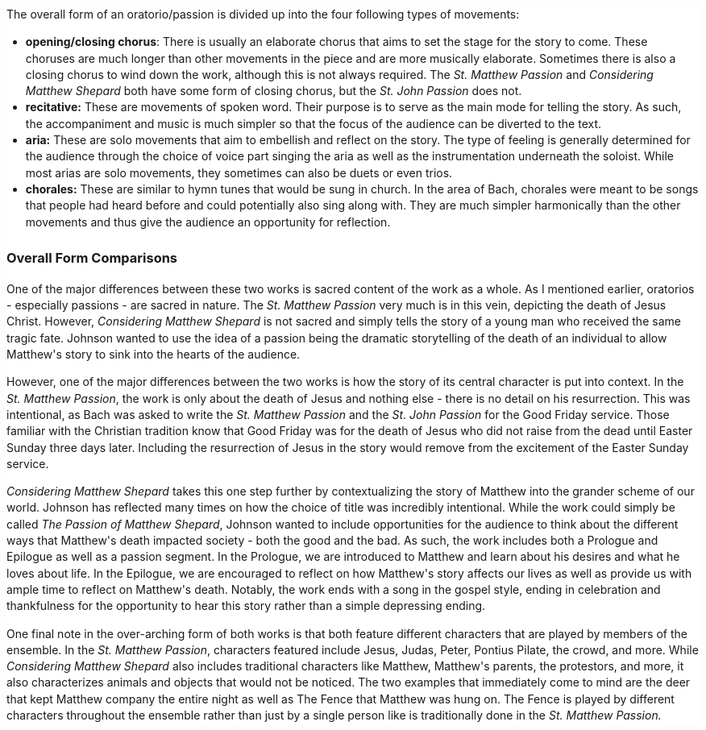 The overall form of an oratorio/passion is divided up into the four following types of movements:

*  **opening/closing chorus**: There is usually an elaborate chorus that aims to set the stage for the story to come. These choruses are much longer than other movements in the piece and are more musically elaborate. Sometimes there is also a closing chorus to wind down the work, although this is not always required. The *St. Matthew Passion* and *Considering Matthew Shepard* both have some form of closing chorus, but the *St. John Passion* does not.
* **recitative:** These are movements of spoken word. Their purpose is to serve as the main mode for telling the story. As such, the accompaniment and music is much simpler so that the focus of the audience can be diverted to the text.
* **aria:** These are solo movements that aim to embellish and reflect on the story. The type of feeling is generally determined for the audience through the choice of voice part singing the aria as well as the instrumentation underneath the soloist. While most arias are solo movements, they sometimes can also be duets or even trios.
* **chorales:** These are similar to hymn tunes that would be sung in church. In the area of Bach, chorales were meant to be songs that people had heard before and could potentially also sing along with. They are much simpler harmonically than the other movements and thus give the audience an opportunity for reflection.

### Overall Form Comparisons

One of the major differences between these two works is sacred content of the work as a whole. As I mentioned earlier, oratorios - especially passions - are sacred in nature. The *St. Matthew Passion* very much is in this vein, depicting the death of Jesus Christ. However, *Considering Matthew Shepard* is not sacred and simply tells the story of a young man who received the same tragic fate. Johnson wanted to use the idea of a passion being the dramatic storytelling of the death of an individual to allow Matthew's story to sink into the hearts of the audience.

However, one of the major differences between the two works is how the story of its central character is put into context. In the *St. Matthew Passion*, the work is only about the death of Jesus and nothing else - there is no detail on his resurrection. This was intentional, as Bach was asked to write the *St. Matthew Passion* and the *St. John Passion* for the Good Friday service. Those familiar with the Christian tradition know that Good Friday was for the death of Jesus who did not raise from the dead until Easter Sunday three days later. Including the resurrection of Jesus in the story would remove from the excitement of the Easter Sunday service. 

*Considering Matthew Shepard* takes this one step further by contextualizing the story of Matthew into the grander scheme of our world. Johnson has reflected many times on how the choice of title was incredibly intentional. While the work could simply be called *The Passion of Matthew Shepard*, Johnson wanted to include opportunities for the audience to think about the different ways that Matthew's death impacted society - both the good and the bad. As such, the work includes both a Prologue and Epilogue as well as a passion segment. In the Prologue, we are introduced to Matthew and learn about his desires and what he loves about life. In the Epilogue, we are encouraged to reflect on how Matthew's story affects our lives as well as provide us with ample time to reflect on Matthew's death. Notably, the work ends with a song in the gospel style, ending in celebration and thankfulness for the opportunity to hear this story rather than a simple depressing ending.

One final note in the over-arching form of both works is that both feature different characters that are played by members of the ensemble. In the *St. Matthew Passion*, characters featured include Jesus, Judas, Peter, Pontius Pilate, the crowd, and more. While *Considering Matthew Shepard* also includes traditional characters like Matthew, Matthew's parents, the protestors, and more, it also characterizes animals and objects that would not be noticed. The two examples that immediately come to mind are the deer that kept Matthew company the entire night as well as The Fence that Matthew was hung on. The Fence is played by different characters throughout the ensemble rather than just by a single person like is traditionally done in the *St. Matthew Passion.*
